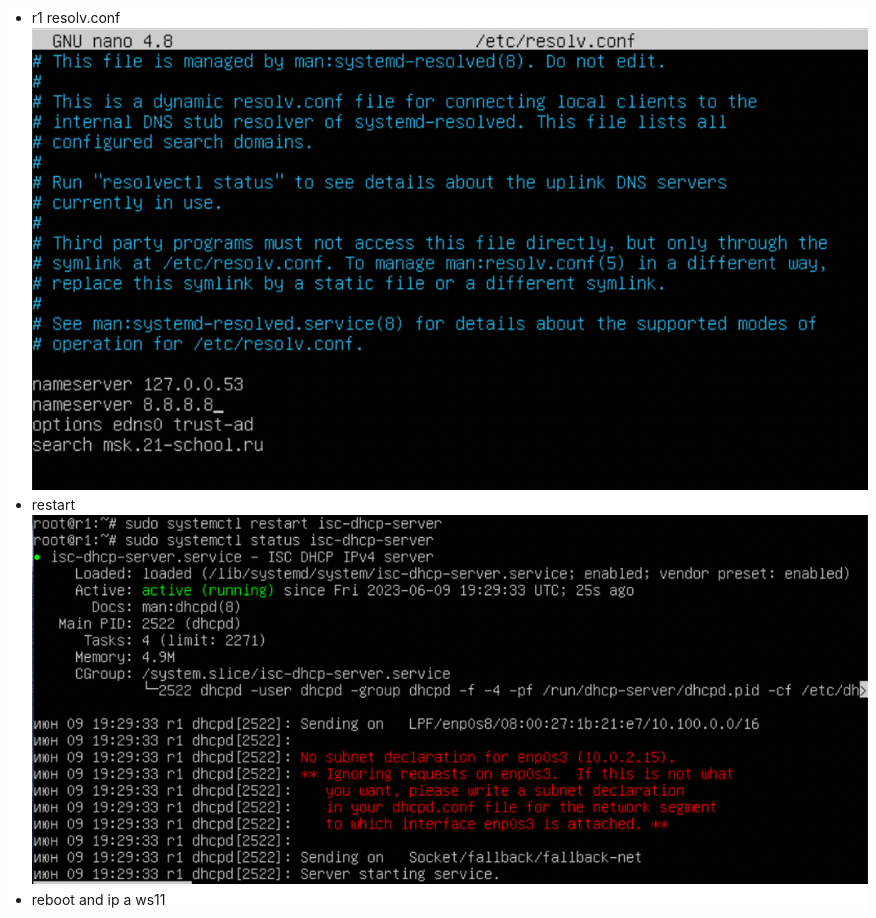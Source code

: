 - r1 resolv.conf
![6.4.3](screens/6.4.3.png)
- restart 
![6.4.4](screens/6.4.4.png)
- reboot and ip a ws11